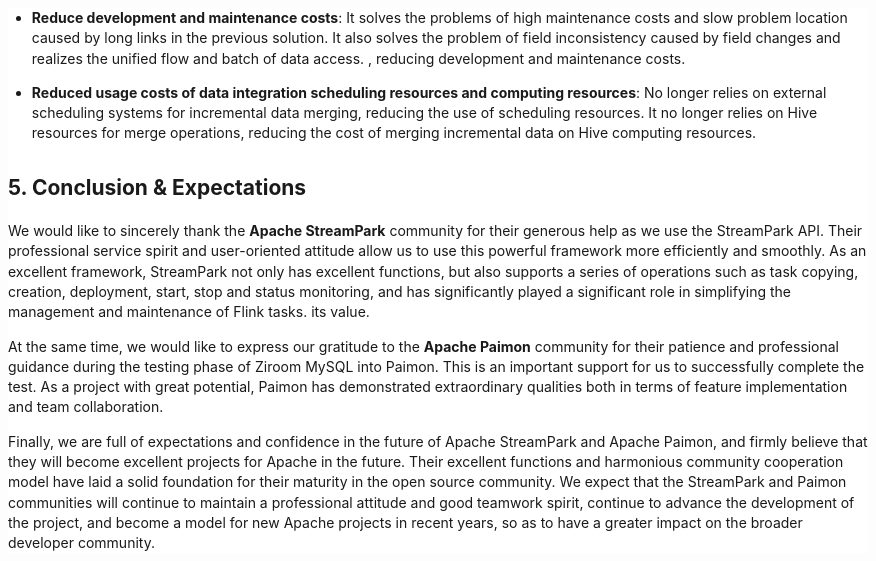 - **Reduce development and maintenance costs**: It solves the problems of high maintenance costs and slow problem location caused by long links in the previous solution. It also solves the problem of field inconsistency caused by field changes and realizes the unified flow and batch of data access. , reducing development and maintenance costs.

- **Reduced usage costs of data integration scheduling resources and computing resources**: No longer relies on external scheduling systems for incremental data merging, reducing the use of scheduling resources. It no longer relies on Hive resources for merge operations, reducing the cost of merging incremental data on Hive computing resources.

## **5. Conclusion & Expectations**

We would like to sincerely thank the **Apache StreamPark** community for their generous help as we use the StreamPark API. Their professional service spirit and user-oriented attitude allow us to use this powerful framework more efficiently and smoothly. As an excellent framework, StreamPark not only has excellent functions, but also supports a series of operations such as task copying, creation, deployment, start, stop and status monitoring, and has significantly played a significant role in simplifying the management and maintenance of Flink tasks. its value.

At the same time, we would like to express our gratitude to the **Apache Paimon** community for their patience and professional guidance during the testing phase of Ziroom MySQL into Paimon. This is an important support for us to successfully complete the test. As a project with great potential, Paimon has demonstrated extraordinary qualities both in terms of feature implementation and team collaboration.

Finally, we are full of expectations and confidence in the future of Apache StreamPark and Apache Paimon, and firmly believe that they will become excellent projects for Apache in the future. Their excellent functions and harmonious community cooperation model have laid a solid foundation for their maturity in the open source community. We expect that the StreamPark and Paimon communities will continue to maintain a professional attitude and good teamwork spirit, continue to advance the development of the project, and become a model for new Apache projects in recent years, so as to have a greater impact on the broader developer community.
